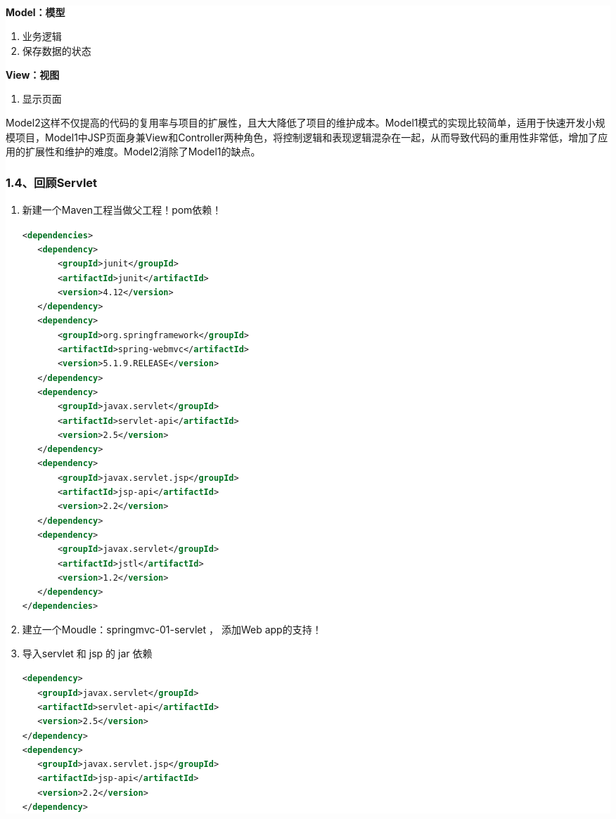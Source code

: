 **Model：模型**

1.  业务逻辑
2.  保存数据的状态

**View：视图**

1.  显示页面

​         Model2这样不仅提高的代码的复用率与项目的扩展性，且大大降低了项目的维护成本。Model1模式的实现比较简单，适用于快速开发小规模项目，Model1中JSP页面身兼View和Controller两种角色，将控制逻辑和表现逻辑混杂在一起，从而导致代码的重用性非常低，增加了应用的扩展性和维护的难度。Model2消除了Model1的缺点。



### 1.4、回顾Servlet

1.  新建一个Maven工程当做父工程！pom依赖！

    ```xml
    <dependencies>
       <dependency>
           <groupId>junit</groupId>
           <artifactId>junit</artifactId>
           <version>4.12</version>
       </dependency>
       <dependency>
           <groupId>org.springframework</groupId>
           <artifactId>spring-webmvc</artifactId>
           <version>5.1.9.RELEASE</version>
       </dependency>
       <dependency>
           <groupId>javax.servlet</groupId>
           <artifactId>servlet-api</artifactId>
           <version>2.5</version>
       </dependency>
       <dependency>
           <groupId>javax.servlet.jsp</groupId>
           <artifactId>jsp-api</artifactId>
           <version>2.2</version>
       </dependency>
       <dependency>
           <groupId>javax.servlet</groupId>
           <artifactId>jstl</artifactId>
           <version>1.2</version>
       </dependency>
    </dependencies>
    ```

2.  建立一个Moudle：springmvc-01-servlet ， 添加Web app的支持！

3.  导入servlet 和 jsp 的 jar 依赖

    ```xml
    <dependency>
       <groupId>javax.servlet</groupId>
       <artifactId>servlet-api</artifactId>
       <version>2.5</version>
    </dependency>
    <dependency>
       <groupId>javax.servlet.jsp</groupId>
       <artifactId>jsp-api</artifactId>
       <version>2.2</version>
    </dependency>
    ```
